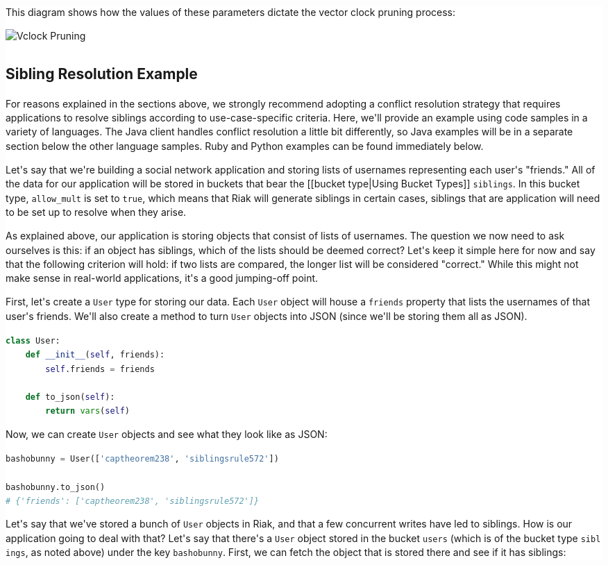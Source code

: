 This diagram shows how the values of these parameters dictate the vector
clock pruning process:

![Vclock Pruning](/images/vclock-pruning.png)

## Sibling Resolution Example

For reasons explained in the sections above, we strongly recommend
adopting a conflict resolution strategy that requires applications to
resolve siblings according to use-case-specific criteria. Here, we'll
provide an example using code samples in a variety of languages. The
Java client handles conflict resolution a little bit differently, so
Java examples will be in a separate section below the other language
samples. Ruby and Python examples can be found immediately below.

Let's say that we're building a social network application and storing
lists of usernames representing each user's "friends." All of the data
for our application will be stored in buckets that bear the [[bucket
type|Using Bucket Types]] `siblings`. In this bucket type, `allow_mult`
is set to `true`, which means that Riak will generate siblings in
certain cases, siblings that are application will need to be set up to
resolve when they arise.

As explained above, our application is storing objects that consist of
lists of usernames. The question we now need to ask ourselves is this:
if an object has siblings, which of the lists should be deemed correct?
Let's keep it simple here for now and say that the following criterion
will hold: if two lists are compared, the longer list will be considered
"correct." While this might not make sense in real-world applications,
it's a good jumping-off point.

First, let's create a `User` type for storing our data. Each `User`
object will house a `friends` property that lists the usernames of that
user's friends. We'll also create a method to turn `User` objects into
JSON (since we'll be storing them all as JSON).

```python
class User:
    def __init__(self, friends):
        self.friends = friends

    def to_json(self):
        return vars(self)
```

Now, we can create `User` objects and see what they look like as JSON:

```python
bashobunny = User(['captheorem238', 'siblingsrule572'])

bashobunny.to_json()
# {'friends': ['captheorem238', 'siblingsrule572']}
```

Let's say that we've stored a bunch of `User` objects in Riak, and that
a few concurrent writes have led to siblings. How is our application
going to deal with that? Let's say that there's a `User` object stored
in the bucket `users` (which is of the bucket type `siblings`, as noted
above) under the key `bashobunny`. First, we can fetch the object that
is stored there and see if it has siblings:
